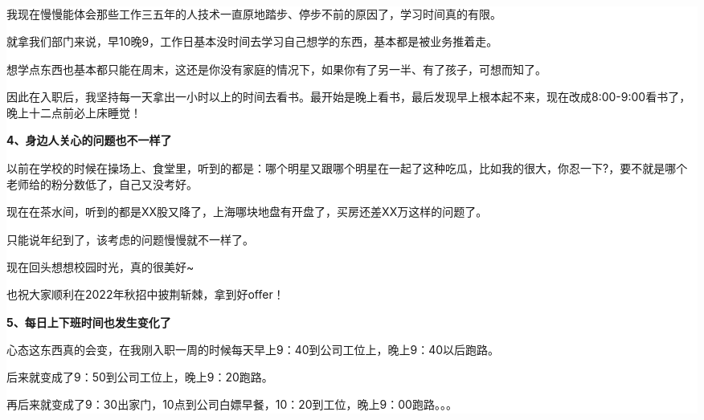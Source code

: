 我现在慢慢能体会那些工作三五年的人技术一直原地踏步、停步不前的原因了，学习时间真的有限。

就拿我们部门来说，早10晚9，工作日基本没时间去学习自己想学的东西，基本都是被业务推着走。

想学点东西也基本都只能在周末，这还是你没有家庭的情况下，如果你有了另一半、有了孩子，可想而知了。

因此在入职后，我坚持每一天拿出一小时以上的时间去看书。最开始是晚上看书，最后发现早上根本起不来，现在改成8:00-9:00看书了，晚上十二点前必上床睡觉！

**4、身边人关心的问题也不一样了**

以前在学校的时候在操场上、食堂里，听到的都是：哪个明星又跟哪个明星在一起了这种吃瓜，比如我的很大，你忍一下?，要不就是哪个老师给的粉分数低了，自己又没考好。

现在在茶水间，听到的都是XX股又降了，上海哪块地盘有开盘了，买房还差XX万这样的问题了。

只能说年纪到了，该考虑的问题慢慢就不一样了。

现在回头想想校园时光，真的很美好~

也祝大家顺利在2022年秋招中披荆斩棘，拿到好offer！

**5、每日上下班时间也发生变化了**

心态这东西真的会变，在我刚入职一周的时候每天早上9：40到公司工位上，晚上9：40以后跑路。

后来就变成了9：50到公司工位上，晚上9：20跑路。

再后来就变成了9：30出家门，10点到公司白嫖早餐，10：20到工位，晚上9：00跑路。。。



